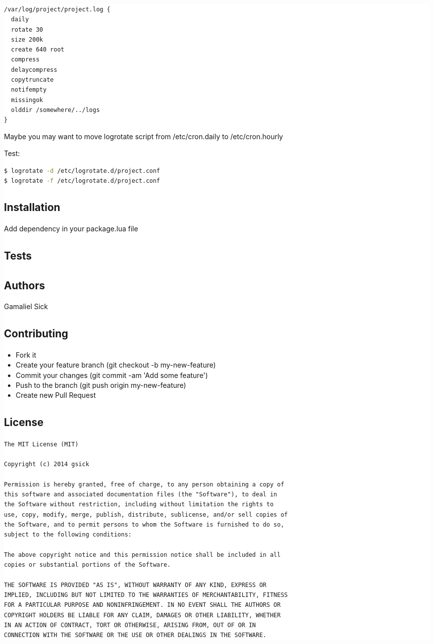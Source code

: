 ```text
/var/log/project/project.log {
  daily
  rotate 30
  size 200k
  create 640 root
  compress
  delaycompress
  copytruncate
  notifempty
  missingok
  olddir /somewhere/../logs
}
```

Maybe you may want to move logrotate script from /etc/cron.daily to /etc/cron.hourly

Test:
```bash
$ logrotate -d /etc/logrotate.d/project.conf
$ logrotate -f /etc/logrotate.d/project.conf
```

## Installation

Add dependency in your package.lua file

## Tests

## Authors

Gamaliel Sick

## Contributing

  * Fork it
  * Create your feature branch (git checkout -b my-new-feature)
  * Commit your changes (git commit -am 'Add some feature')
  * Push to the branch (git push origin my-new-feature)
  * Create new Pull Request

## License

```
The MIT License (MIT)

Copyright (c) 2014 gsick

Permission is hereby granted, free of charge, to any person obtaining a copy of
this software and associated documentation files (the "Software"), to deal in
the Software without restriction, including without limitation the rights to
use, copy, modify, merge, publish, distribute, sublicense, and/or sell copies of
the Software, and to permit persons to whom the Software is furnished to do so,
subject to the following conditions:

The above copyright notice and this permission notice shall be included in all
copies or substantial portions of the Software.

THE SOFTWARE IS PROVIDED "AS IS", WITHOUT WARRANTY OF ANY KIND, EXPRESS OR
IMPLIED, INCLUDING BUT NOT LIMITED TO THE WARRANTIES OF MERCHANTABILITY, FITNESS
FOR A PARTICULAR PURPOSE AND NONINFRINGEMENT. IN NO EVENT SHALL THE AUTHORS OR
COPYRIGHT HOLDERS BE LIABLE FOR ANY CLAIM, DAMAGES OR OTHER LIABILITY, WHETHER
IN AN ACTION OF CONTRACT, TORT OR OTHERWISE, ARISING FROM, OUT OF OR IN
CONNECTION WITH THE SOFTWARE OR THE USE OR OTHER DEALINGS IN THE SOFTWARE.
```